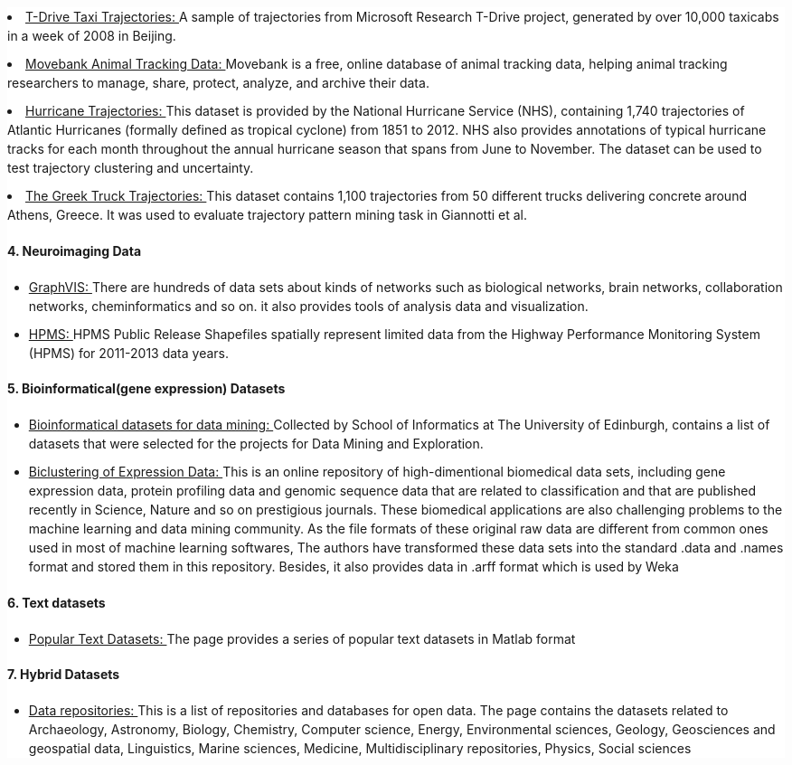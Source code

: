 <li style="margin-bottom: 10px; line-height: 150%;"><a style="color: 0000ff;" href="http://research.microsoft.com/apps/pubs/?id=152883" target="blank">T-Drive Taxi Trajectories: </a> A sample of trajectories from Microsoft Research T-Drive project, generated by over 10,000 taxicabs in a week of 2008 in Beijing.</li>
<li style="margin-bottom: 10px; line-height: 150%;"><a style="color: 0000ff;" href="https://www.movebank.org/" target="blank">Movebank Animal Tracking Data: </a> Movebank is a free, online database of animal tracking data, helping animal tracking researchers to manage, share, protect, analyze, and archive their data.</li>
<li style="margin-bottom: 10px; line-height: 150%;"><a style="color: 0000ff;" href="http://www.nhc.noaa.gov/data/hurdat" target="blank">Hurricane Trajectories: </a> This dataset is provided by the National Hurricane Service (NHS), containing 1,740 trajectories of Atlantic Hurricanes (formally defined as tropical cyclone) from 1851 to 2012. NHS also provides annotations of typical hurricane tracks for each month throughout the annual hurricane season that spans from June to November. The dataset can be used to test trajectory clustering and uncertainty.</li>
<li style="margin-bottom: 10px; line-height: 150%;"><a style="color: 0000ff;" href="http://www.chorochronos.org" target="blank">The Greek Truck Trajectories: </a> This dataset contains 1,100 trajectories from 50 different trucks delivering concrete around Athens, Greece. It was used to evaluate trajectory pattern mining task in Giannotti et al.</li>
</ul>
<h4>4. Neuroimaging Data</h4>
<ul>
<li style="margin-bottom: 10px; line-height: 150%;"><a href="http://www.networkrepository.com/networks.php" target="blank">GraphVIS: </a> There are hundreds of data sets about kinds of networks such as biological networks, brain networks, collaboration networks, cheminformatics and so on. it also provides tools of analysis data and visualization.</li>
<li style="margin-bottom: 10px; line-height: 150%;"><a style="color: 0000ff;" href="http://www.fhwa.dot.gov/policyinformation/hpms/shapefiles.cfm" target="blank">HPMS: </a>HPMS Public Release Shapefiles spatially represent limited data from the Highway Performance Monitoring System (HPMS) for 2011-2013 data years.</li>
</ul>
<h4>5. Bioinformatical(gene expression) Datasets</h4>
<ul>
<li style="margin-bottom: 10px; line-height: 150%;"><a href="http://www.inf.ed.ac.uk/teaching/courses/dme/html/datasets0405.html" target="blank">Bioinformatical datasets for data mining: </a> Collected by School of Informatics at The University of Edinburgh, contains a list of datasets that were selected for the projects for Data Mining and Exploration.</li>
<li style="margin-bottom: 10px; line-height: 150%;"><a href="http://datam.i2r.a-star.edu.sg/datasets/krbd/index.html" target="blank">Biclustering of Expression Data: </a> This is an online repository of high-dimentional biomedical data sets, including gene expression data, protein profiling data and genomic sequence data that are related to classification and that are published recently in Science, Nature and so on prestigious journals. These biomedical applications are also challenging problems to the machine learning and data mining community. As the file formats of these original raw data are different from common ones used in most of machine learning softwares, The authors have transformed these data sets into the standard .data and .names format and stored them in this repository. Besides, it also provides data in .arff format which is used by Weka </li>
</ul>
<h4>6. Text datasets</h4>
<ul>
<li style="margin-bottom: 10px; line-height: 150%;"><a href="http://www.cad.zju.edu.cn/home/dengcai/Data/TextData.html" target="blank">Popular Text Datasets: </a> The page provides a series of popular text datasets in Matlab format</li>
</ul>
<h4>7. Hybrid Datasets</h4>
<ul>
<li style="margin-bottom: 10px; line-height: 150%;"><a href="http://oad.simmons.edu/oadwiki/Data_repositories" target="blank">Data repositories: </a> This is a list of repositories and databases for open data. The page contains the datasets related to Archaeology, Astronomy, Biology, Chemistry, Computer science, Energy, Environmental sciences, Geology, Geosciences and geospatial data, Linguistics, Marine sciences, Medicine, Multidisciplinary repositories, Physics, Social sciences</li>